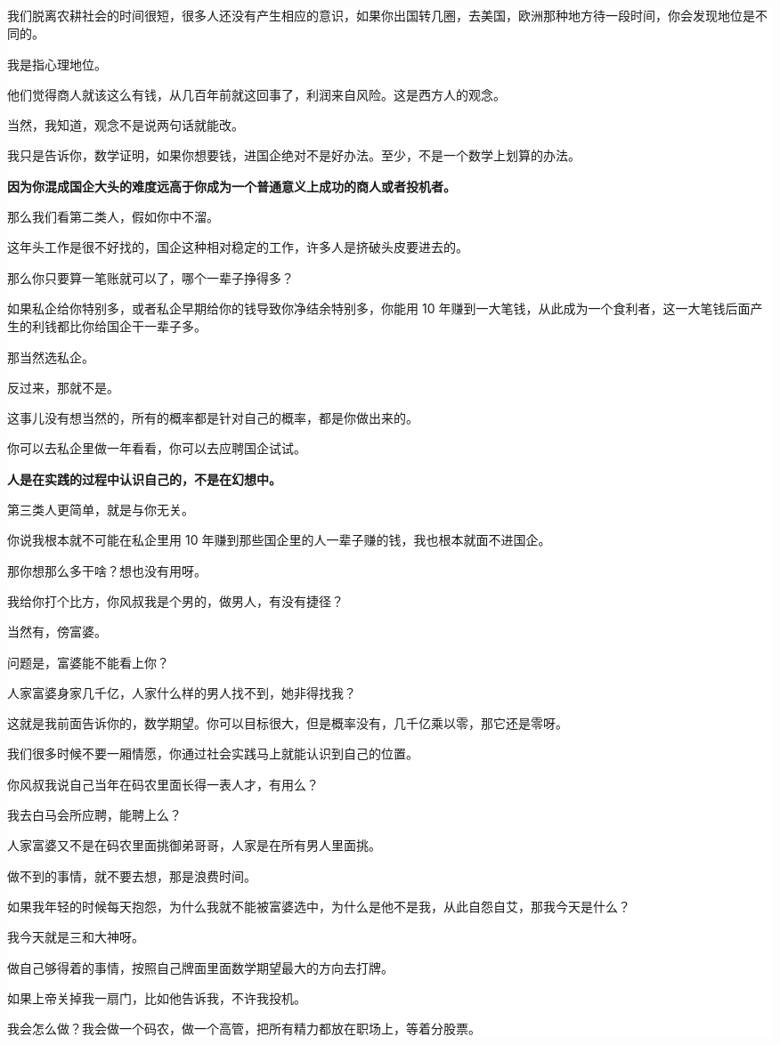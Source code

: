 我们脱离农耕社会的时间很短，很多人还没有产生相应的意识，如果你出国转几圈，去美国，欧洲那种地方待一段时间，你会发现地位是不同的。

我是指心理地位。

他们觉得商人就该这么有钱，从几百年前就这回事了，利润来自风险。这是西方人的观念。

当然，我知道，观念不是说两句话就能改。 

我只是告诉你，数学证明，如果你想要钱，进国企绝对不是好办法。至少，不是一个数学上划算的办法。

**因为你混成国企大头的难度远高于你成为一个普通意义上成功的商人或者投机者。**

那么我们看第二类人，假如你中不溜。 

这年头工作是很不好找的，国企这种相对稳定的工作，许多人是挤破头皮要进去的。 

那么你只要算一笔账就可以了，哪个一辈子挣得多？ 

如果私企给你特别多，或者私企早期给你的钱导致你净结余特别多，你能用 10 年赚到一大笔钱，从此成为一个食利者，这一大笔钱后面产生的利钱都比你给国企干一辈子多。 

那当然选私企。

反过来，那就不是。 

这事儿没有想当然的，所有的概率都是针对自己的概率，都是你做出来的。

你可以去私企里做一年看看，你可以去应聘国企试试。

**人是在实践的过程中认识自己的，不是在幻想中。**

第三类人更简单，就是与你无关。

你说我根本就不可能在私企里用 10 年赚到那些国企里的人一辈子赚的钱，我也根本就面不进国企。

那你想那么多干啥？想也没有用呀。

我给你打个比方，你风叔我是个男的，做男人，有没有捷径？ 

当然有，傍富婆。

问题是，富婆能不能看上你？ 

人家富婆身家几千亿，人家什么样的男人找不到，她非得找我？ 

这就是我前面告诉你的，数学期望。你可以目标很大，但是概率没有，几千亿乘以零，那它还是零呀。

我们很多时候不要一厢情愿，你通过社会实践马上就能认识到自己的位置。 

你风叔我说自己当年在码农里面长得一表人才，有用么？

我去白马会所应聘，能聘上么？

人家富婆又不是在码农里面挑御弟哥哥，人家是在所有男人里面挑。 

做不到的事情，就不要去想，那是浪费时间。 

如果我年轻的时候每天抱怨，为什么我就不能被富婆选中，为什么是他不是我，从此自怨自艾，那我今天是什么？

我今天就是三和大神呀。

做自己够得着的事情，按照自己牌面里面数学期望最大的方向去打牌。 

如果上帝关掉我一扇门，比如他告诉我，不许我投机。 

我会怎么做？我会做一个码农，做一个高管，把所有精力都放在职场上，等着分股票。 

